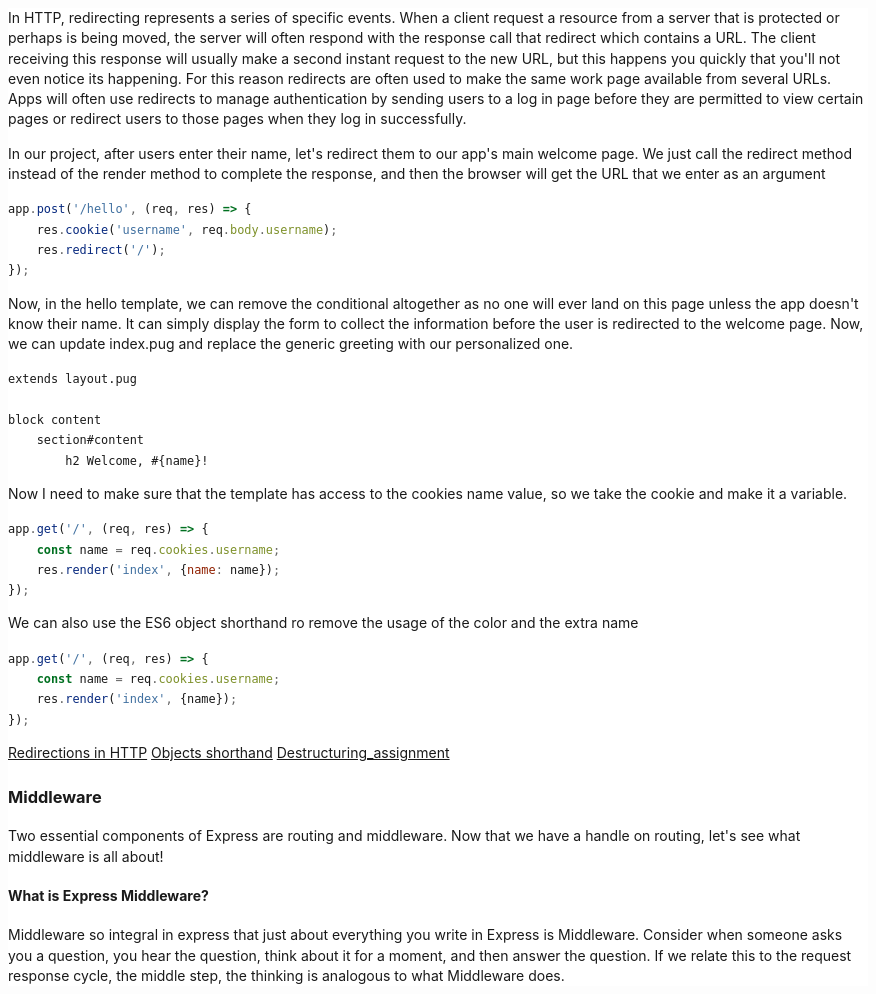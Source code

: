 In HTTP, redirecting represents a series of specific events. When a client request a resource from a server that is protected or perhaps is being moved, the server will often respond with the response call that redirect which contains a URL. The client receiving this response will usually make a second instant request to the new URL, but this happens you quickly that you'll not even notice its happening. For this reason redirects are often used to make the same work page available from several URLs. Apps will often use redirects to manage authentication by sending users to a log in page before they are permitted to view certain pages or redirect users to those pages when they log in successfully.

In our project, after users enter their name, let's redirect them to our app's main welcome page. We just call the redirect method instead of the render method to complete the response, and then the browser will get the URL that we enter as an argument
```JavaScript
app.post('/hello', (req, res) => {
	res.cookie('username', req.body.username);
	res.redirect('/');
});
```
Now, in the hello template, we can remove the conditional altogether as no one will ever land on this page unless the app doesn't know their name. It can simply display the form to collect the information before the user is redirected to the welcome page. Now, we can update index.pug  and replace the generic greeting with our personalized one.
```Pug
extends layout.pug

block content
	section#content
		h2 Welcome, #{name}!
```
Now I need to make sure that the template has access to the cookies name value, so we take the cookie and make it a variable.
```JavaScript
app.get('/', (req, res) => {
	const name = req.cookies.username;
	res.render('index', {name: name});
});
```
We can also use the ES6 object shorthand ro remove the usage of the color and the extra name
```JavaScript
app.get('/', (req, res) => {
	const name = req.cookies.username;
	res.render('index', {name});
});
```

[Redirections in HTTP](https://developer.mozilla.org/en-US/docs/Web/HTTP/Redirections)
[Objects shorthand](https://developer.mozilla.org/en-US/docs/Web/JavaScript/Reference/Operators/Object_initializer)
[Destructuring_assignment](https://developer.mozilla.org/en-US/docs/Web/JavaScript/Reference/Operators/Destructuring_assignment)

### Middleware
Two essential components of Express are routing and middleware. Now that we have a handle on routing, let's see what middleware is all about!
#### What is Express Middleware?
Middleware so integral in express that just about everything you write in Express is Middleware. Consider when someone asks you a question, you hear the question, think about it for a moment, and then answer the question. If we relate this to the request response cycle, the middle step, the thinking is analogous to what Middleware does.

